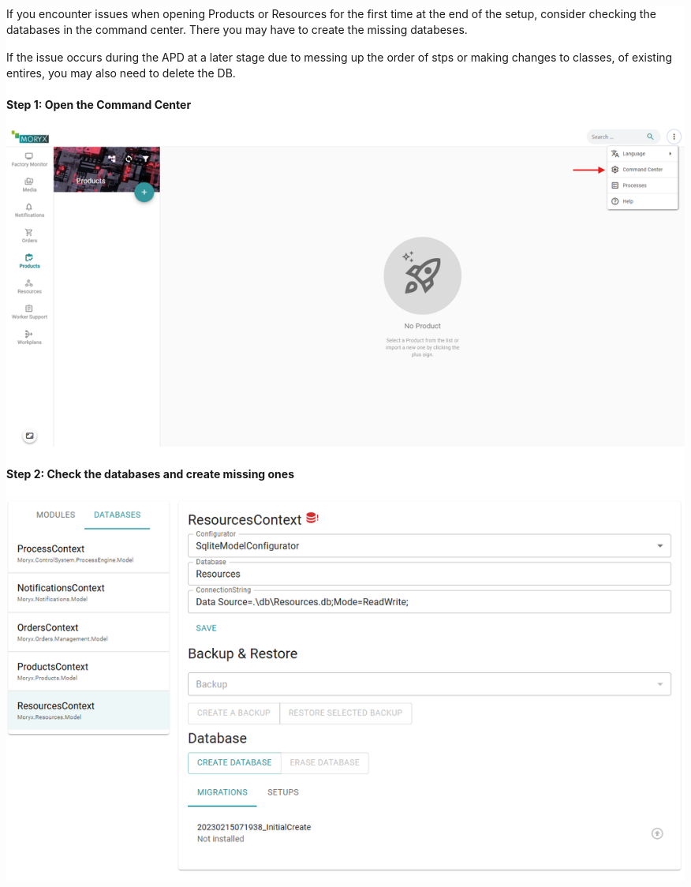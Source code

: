 If you encounter issues when opening Products or Resources for the first time at the end of the setup,
consider checking the databases in the command center.
There you may have to create the missing databeses.

If the issue occurs during the APD at a later stage due to messing up the order of stps or making changes to classes, of existing entires, you may also need to delete the DB.
#### Step 1: Open the Command Center
![Open the Command Center](./chapter-1/commandCenter.png)

#### Step 2: Check the databases and create missing ones
![2. Check the databases and create missing ones](./chapter-1/commandCenterDB.png)
